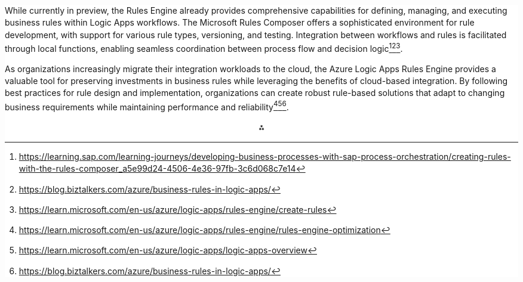 While currently in preview, the Rules Engine already provides comprehensive capabilities for defining, managing, and executing business rules within Logic Apps workflows. The Microsoft Rules Composer offers a sophisticated environment for rule development, with support for various rule types, versioning, and testing. Integration between workflows and rules is facilitated through local functions, enabling seamless coordination between process flow and decision logic[^3][^5][^6].

As organizations increasingly migrate their integration workloads to the cloud, the Azure Logic Apps Rules Engine provides a valuable tool for preserving investments in business rules while leveraging the benefits of cloud-based integration. By following best practices for rule design and implementation, organizations can create robust rule-based solutions that adapt to changing business requirements while maintaining performance and reliability[^1][^2][^5].

<div style="text-align: center">⁂</div>

[^1]: https://learn.microsoft.com/en-us/azure/logic-apps/rules-engine/rules-engine-optimization

[^2]: https://learn.microsoft.com/en-us/azure/logic-apps/logic-apps-overview

[^3]: https://learning.sap.com/learning-journeys/developing-business-processes-with-sap-process-orchestration/creating-rules-with-the-rules-composer_a5e99d24-4506-4e36-97fb-3c6d068c7e14

[^4]: https://learn.microsoft.com/en-us/azure/logic-apps/rules-engine/perform-advanced-ruleset-tasks

[^5]: https://blog.biztalkers.com/azure/business-rules-in-logic-apps/

[^6]: https://learn.microsoft.com/en-us/azure/logic-apps/rules-engine/create-rules

[^7]: https://docs.azure.cn/en-us/logic-apps/rules-engine/perform-advanced-ruleset-tasks

[^8]: https://learn.microsoft.com/en-us/azure/logic-apps/logic-apps-limits-and-config

[^9]: https://learn.microsoft.com/en-us/azure/logic-apps/rules-engine/create-rules-engine-project

[^10]: https://www.economize.cloud/blog/azure-functions-vs-logic-apps/

[^11]: https://docs.azure.cn/en-us/logic-apps/rules-engine/rules-engine-optimization

[^12]: https://www.youtube.com/watch?v=YyHtar7JcoI

[^13]: https://learn.microsoft.com/en-us/azure/logic-apps/rules-engine/add-rules-operators

[^14]: https://learn.microsoft.com/en-us/azure/logic-apps/rules-engine/rules-engine-overview

[^15]: https://learn.microsoft.com/en-us/biztalk/core/technical-reference/business-rule-composer

[^16]: https://www.linkedin.com/pulse/azure-logic-apps-executing-business-rules-via-message-asko-kauppinen

[^17]: https://github.com/MicrosoftDocs/azure-docs/blob/main/articles/logic-apps/rules-engine/create-rules.md

[^18]: https://multishoring.com/blog/what-is-azure-logic-apps-overview/

[^19]: https://learn.microsoft.com/en-us/biztalk/core/creating-business-rules-using-the-business-rule-composer

[^20]: https://www.microsoft.com/en-us/download/details.aspx?id=106092

[^21]: https://inrule.com/understanding-the-inrule-business-rules-engine/azure-rules-engine/

[^22]: https://learn.microsoft.com/en-us/azure/logic-apps/tutorial-process-mailing-list-subscriptions-workflow

[^23]: https://docs.azure.cn/en-us/logic-apps/rules-engine/create-rules-engine-project

[^24]: https://learn.microsoft.com/en-us/azure/logic-apps/rules-engine/test-rulesets

[^25]: https://turbo360.com/webinar/a-look-at-the-new-logic-apps-rules-engine

[^26]: https://www.youtube.com/watch?v=yXcZkuOUH-I

[^27]: https://www.linkedin.com/posts/rajeshwaran-k-4785a4b_decision-management-with-azure-logic-apps-activity-7248933777186471937-FGJU

[^28]: https://github.com/MicrosoftDocs/azure-docs/blob/main/articles/logic-apps/rules-engine/create-manage-vocabularies.md

[^29]: https://www.matellio.com/blog/azure-cloud-integration-services/

[^30]: https://techcommunity.microsoft.com/blog/integrationsonazureblog/announcing-the-public-preview-of-the-azure-logic-apps-rules-engine/4163317

[^31]: https://www.youtube.com/watch?v=2iDF3q0GSvI

[^32]: https://learn.microsoft.com/en-us/azure/logic-apps/

[^33]: https://github.com/MicrosoftDocs/azure-docs/blob/main/articles/logic-apps/rules-engine/test-rulesets.md

[^34]: https://www.youtube.com/watch?v=YtudAMi-teg


